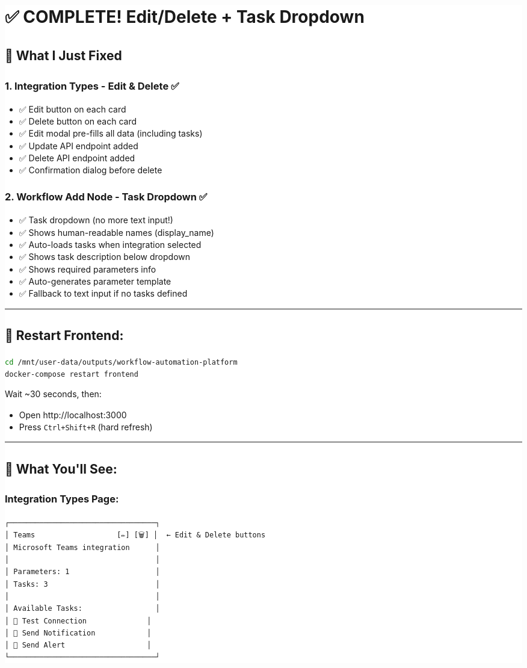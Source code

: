 # ✅ COMPLETE! Edit/Delete + Task Dropdown

## 🎯 What I Just Fixed

### 1. Integration Types - Edit & Delete ✅
- ✅ Edit button on each card
- ✅ Delete button on each card
- ✅ Edit modal pre-fills all data (including tasks)
- ✅ Update API endpoint added
- ✅ Delete API endpoint added
- ✅ Confirmation dialog before delete

### 2. Workflow Add Node - Task Dropdown ✅
- ✅ Task dropdown (no more text input!)
- ✅ Shows human-readable names (display_name)
- ✅ Auto-loads tasks when integration selected
- ✅ Shows task description below dropdown
- ✅ Shows required parameters info
- ✅ Auto-generates parameter template
- ✅ Fallback to text input if no tasks defined

---

## 🚀 Restart Frontend:

```bash
cd /mnt/user-data/outputs/workflow-automation-platform
docker-compose restart frontend
```

Wait ~30 seconds, then:
- Open http://localhost:3000
- Press `Ctrl+Shift+R` (hard refresh)

---

## 🎨 What You'll See:

### Integration Types Page:
```
┌──────────────────────────────────┐
│ Teams                   [✏️] [🗑️] │  ← Edit & Delete buttons
│ Microsoft Teams integration      │
│                                  │
│ Parameters: 1                    │
│ Tasks: 3                         │
│                                  │
│ Available Tasks:                 │
│ 🔧 Test Connection              │
│ 🔧 Send Notification            │
│ 🔧 Send Alert                   │
└──────────────────────────────────┘
```
